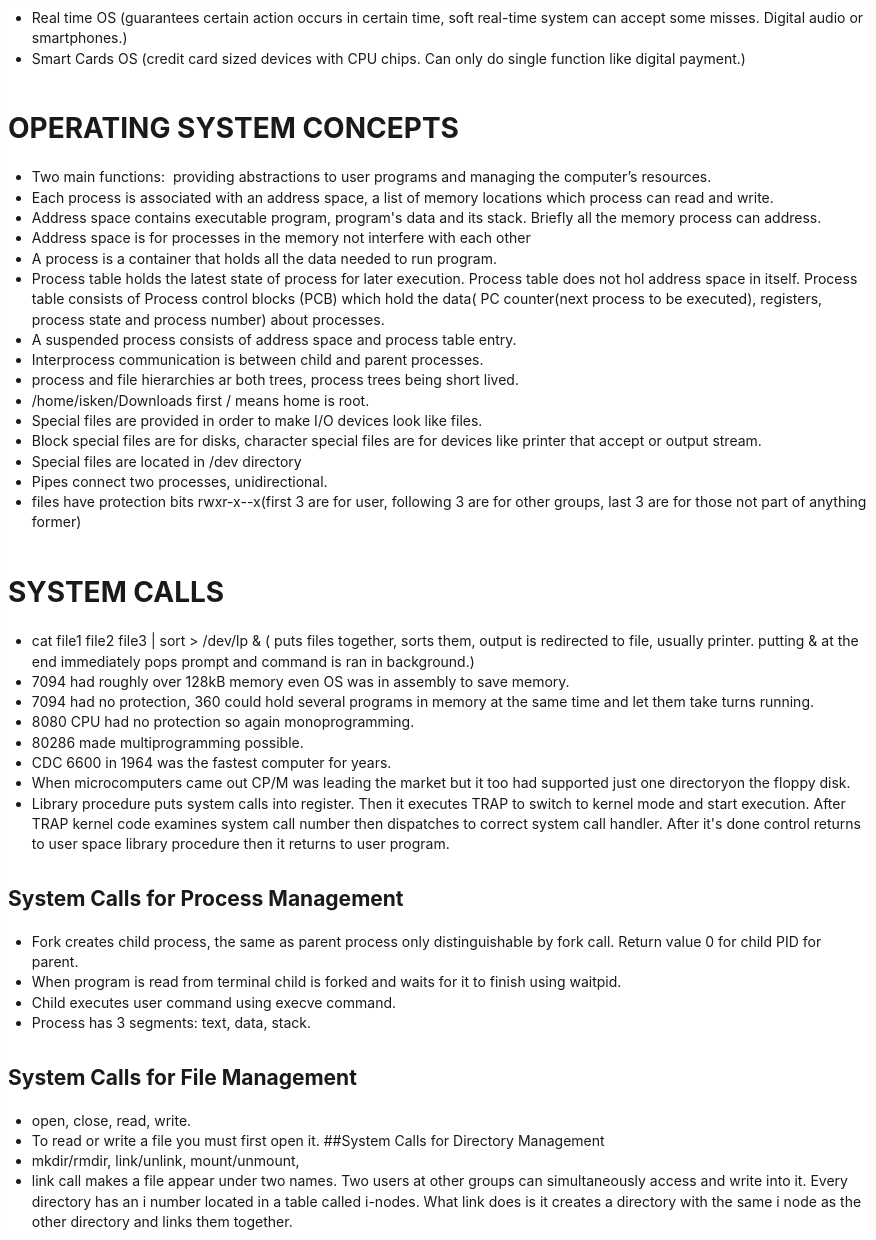 + Real time OS (guarantees certain action occurs in certain time, soft real-time system can accept some misses. Digital audio or smartphones.)
+ Smart Cards OS (credit card sized devices with CPU chips. Can only do single function like digital payment.)
# OPERATING SYSTEM CONCEPTS
- Two main functions:  providing abstractions to user programs and managing the computer’s resources.
- Each process is associated with an address space, a list of memory locations which process can read and write.
- Address space contains executable program, program's data and its stack. Briefly all the memory process can address.
- Address space is for processes in the memory not interfere with each other
- A process is a container that holds all the data needed to run program.
- Process table holds the latest state of process for later execution. Process table does not hol address space in itself. Process table consists of Process control blocks (PCB) which hold the data( PC counter(next process to be executed), registers,  process state and process number) about processes.
- A suspended process consists of address space and process table entry.
- Interprocess communication is between child and parent processes.
- process and file hierarchies ar both trees, process trees being short lived.
- /home/isken/Downloads first / means home is root.
- Special files are provided in order to make I/O devices look like files.
- Block special files are for disks, character special files are for devices like printer that accept or output stream.
- Special files are located in /dev directory
- Pipes connect two processes, unidirectional.
- files have protection bits rwxr-x--x(first 3 are for user, following 3 are for other groups, last 3 are for those not part of anything former)
# SYSTEM CALLS
- cat file1 file2 file3 | sort > /dev/lp & ( puts files together, sorts them, output is redirected to file, usually printer. putting & at the end immediately pops prompt and command is ran in background.)
- 7094 had roughly over 128kB memory even OS was in assembly to save memory.
- 7094 had no protection, 360 could hold several programs in memory at the same time and let them take turns running.
- 8080 CPU had no protection so again monoprogramming.
- 80286 made multiprogramming possible.
- CDC 6600 in 1964 was the fastest computer for years.
- When microcomputers came out CP/M was leading the market but it too had supported just one directoryon the floppy disk.
- Library procedure puts system calls into register. Then it executes TRAP to switch to kernel mode and start execution. After TRAP kernel code examines system call number then dispatches to correct system call handler. After it's done control returns to user space library procedure then it returns to user program.
## System Calls for Process Management
- Fork creates child process, the same as parent process only distinguishable by fork call. Return value 0 for child PID for parent.
- When program is read from terminal child is forked and waits for it to finish using waitpid.
- Child executes user command using execve command.
- Process has 3 segments: text, data, stack.
## System Calls for File Management
- open, close, read, write.
- To read or write a file you must first open it.
##System Calls for Directory Management
- mkdir/rmdir, link/unlink, mount/unmount,
- link call makes a file appear under two names. Two users at other groups can simultaneously access and write into it. Every directory has an i number located in a table called i-nodes. What link does is it creates a directory with the same i node as the other directory and links them together.